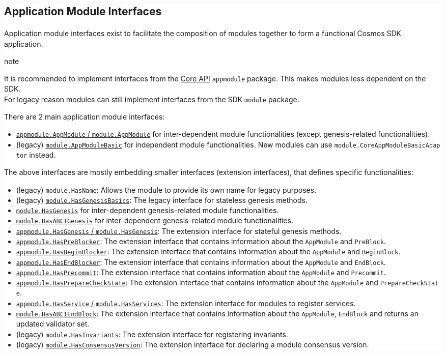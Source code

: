 ## Application Module Interfaces [​](https://docs.cosmos.network/v0.50/build/building-modules/module-manager#application-module-interfaces "Direct link to Application Module Interfaces")

Application module interfaces exist to facilitate the composition of modules together to form a functional Cosmos SDK application.

note

It is recommended to implement interfaces from the [Core API](https://docs.cosmos.network/main/architecture/adr-063-core-module-api) `appmodule` package. This makes modules less dependent on the SDK.<br/>
For legacy reason modules can still implement interfaces from the SDK `module` package.

There are 2 main application module interfaces:

- [`appmodule.AppModule` / `module.AppModule`](https://docs.cosmos.network/v0.50/build/building-modules/module-manager#appmodule) for inter-dependent module functionalities (except genesis-related functionalities).
- (legacy) [`module.AppModuleBasic`](https://docs.cosmos.network/v0.50/build/building-modules/module-manager#appmodulebasic) for independent module functionalities. New modules can use `module.CoreAppModuleBasicAdaptor` instead.

The above interfaces are mostly embedding smaller interfaces (extension interfaces), that defines specific functionalities:

- (legacy) `module.HasName`: Allows the module to provide its own name for legacy purposes.
- (legacy) [`module.HasGenesisBasics`](https://docs.cosmos.network/v0.50/build/building-modules/module-manager#modulehasgenesisbasics): The legacy interface for stateless genesis methods.
- [`module.HasGenesis`](https://docs.cosmos.network/v0.50/build/building-modules/module-manager#modulehasgenesis) for inter-dependent genesis-related module functionalities.
- [`module.HasABCIGenesis`](https://docs.cosmos.network/v0.50/build/building-modules/module-manager#modulehasabcigenesis) for inter-dependent genesis-related module functionalities.
- [`appmodule.HasGenesis` / `module.HasGenesis`](https://docs.cosmos.network/v0.50/build/building-modules/module-manager#appmodulehasgenesis): The extension interface for stateful genesis methods.
- [`appmodule.HasPreBlocker`](https://docs.cosmos.network/v0.50/build/building-modules/module-manager#haspreblocker): The extension interface that contains information about the `AppModule` and `PreBlock`.
- [`appmodule.HasBeginBlocker`](https://docs.cosmos.network/v0.50/build/building-modules/module-manager#hasbeginblocker): The extension interface that contains information about the `AppModule` and `BeginBlock`.
- [`appmodule.HasEndBlocker`](https://docs.cosmos.network/v0.50/build/building-modules/module-manager#hasendblocker): The extension interface that contains information about the `AppModule` and `EndBlock`.
- [`appmodule.HasPrecommit`](https://docs.cosmos.network/v0.50/build/building-modules/module-manager#hasprecommit): The extension interface that contains information about the `AppModule` and `Precommit`.
- [`appmodule.HasPrepareCheckState`](https://docs.cosmos.network/v0.50/build/building-modules/module-manager#haspreparecheckstate): The extension interface that contains information about the `AppModule` and `PrepareCheckState`.
- [`appmodule.HasService` / `module.HasServices`](https://docs.cosmos.network/v0.50/build/building-modules/module-manager#hasservices): The extension interface for modules to register services.
- [`module.HasABCIEndBlock`](https://docs.cosmos.network/v0.50/build/building-modules/module-manager#hasabciendblock): The extension interface that contains information about the `AppModule`, `EndBlock` and returns an updated validator set.
- (legacy) [`module.HasInvariants`](https://docs.cosmos.network/v0.50/build/building-modules/module-manager#hasinvariants): The extension interface for registering invariants.
- (legacy) [`module.HasConsensusVersion`](https://docs.cosmos.network/v0.50/build/building-modules/module-manager#hasconsensusversion): The extension interface for declaring a module consensus version.
